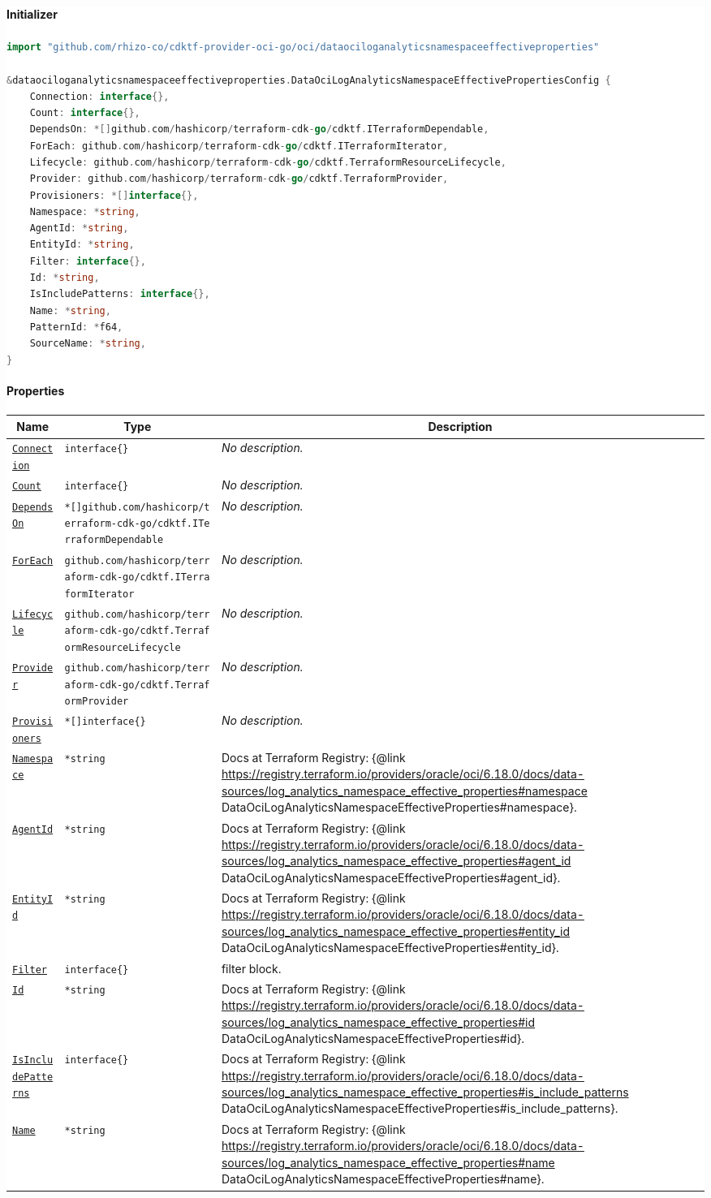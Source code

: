 #### Initializer <a name="Initializer" id="rhizo-co-terraform-provider-oci.dataOciLogAnalyticsNamespaceEffectiveProperties.DataOciLogAnalyticsNamespaceEffectivePropertiesConfig.Initializer"></a>

```go
import "github.com/rhizo-co/cdktf-provider-oci-go/oci/dataociloganalyticsnamespaceeffectiveproperties"

&dataociloganalyticsnamespaceeffectiveproperties.DataOciLogAnalyticsNamespaceEffectivePropertiesConfig {
	Connection: interface{},
	Count: interface{},
	DependsOn: *[]github.com/hashicorp/terraform-cdk-go/cdktf.ITerraformDependable,
	ForEach: github.com/hashicorp/terraform-cdk-go/cdktf.ITerraformIterator,
	Lifecycle: github.com/hashicorp/terraform-cdk-go/cdktf.TerraformResourceLifecycle,
	Provider: github.com/hashicorp/terraform-cdk-go/cdktf.TerraformProvider,
	Provisioners: *[]interface{},
	Namespace: *string,
	AgentId: *string,
	EntityId: *string,
	Filter: interface{},
	Id: *string,
	IsIncludePatterns: interface{},
	Name: *string,
	PatternId: *f64,
	SourceName: *string,
}
```

#### Properties <a name="Properties" id="Properties"></a>

| **Name** | **Type** | **Description** |
| --- | --- | --- |
| <code><a href="#rhizo-co-terraform-provider-oci.dataOciLogAnalyticsNamespaceEffectiveProperties.DataOciLogAnalyticsNamespaceEffectivePropertiesConfig.property.connection">Connection</a></code> | <code>interface{}</code> | *No description.* |
| <code><a href="#rhizo-co-terraform-provider-oci.dataOciLogAnalyticsNamespaceEffectiveProperties.DataOciLogAnalyticsNamespaceEffectivePropertiesConfig.property.count">Count</a></code> | <code>interface{}</code> | *No description.* |
| <code><a href="#rhizo-co-terraform-provider-oci.dataOciLogAnalyticsNamespaceEffectiveProperties.DataOciLogAnalyticsNamespaceEffectivePropertiesConfig.property.dependsOn">DependsOn</a></code> | <code>*[]github.com/hashicorp/terraform-cdk-go/cdktf.ITerraformDependable</code> | *No description.* |
| <code><a href="#rhizo-co-terraform-provider-oci.dataOciLogAnalyticsNamespaceEffectiveProperties.DataOciLogAnalyticsNamespaceEffectivePropertiesConfig.property.forEach">ForEach</a></code> | <code>github.com/hashicorp/terraform-cdk-go/cdktf.ITerraformIterator</code> | *No description.* |
| <code><a href="#rhizo-co-terraform-provider-oci.dataOciLogAnalyticsNamespaceEffectiveProperties.DataOciLogAnalyticsNamespaceEffectivePropertiesConfig.property.lifecycle">Lifecycle</a></code> | <code>github.com/hashicorp/terraform-cdk-go/cdktf.TerraformResourceLifecycle</code> | *No description.* |
| <code><a href="#rhizo-co-terraform-provider-oci.dataOciLogAnalyticsNamespaceEffectiveProperties.DataOciLogAnalyticsNamespaceEffectivePropertiesConfig.property.provider">Provider</a></code> | <code>github.com/hashicorp/terraform-cdk-go/cdktf.TerraformProvider</code> | *No description.* |
| <code><a href="#rhizo-co-terraform-provider-oci.dataOciLogAnalyticsNamespaceEffectiveProperties.DataOciLogAnalyticsNamespaceEffectivePropertiesConfig.property.provisioners">Provisioners</a></code> | <code>*[]interface{}</code> | *No description.* |
| <code><a href="#rhizo-co-terraform-provider-oci.dataOciLogAnalyticsNamespaceEffectiveProperties.DataOciLogAnalyticsNamespaceEffectivePropertiesConfig.property.namespace">Namespace</a></code> | <code>*string</code> | Docs at Terraform Registry: {@link https://registry.terraform.io/providers/oracle/oci/6.18.0/docs/data-sources/log_analytics_namespace_effective_properties#namespace DataOciLogAnalyticsNamespaceEffectiveProperties#namespace}. |
| <code><a href="#rhizo-co-terraform-provider-oci.dataOciLogAnalyticsNamespaceEffectiveProperties.DataOciLogAnalyticsNamespaceEffectivePropertiesConfig.property.agentId">AgentId</a></code> | <code>*string</code> | Docs at Terraform Registry: {@link https://registry.terraform.io/providers/oracle/oci/6.18.0/docs/data-sources/log_analytics_namespace_effective_properties#agent_id DataOciLogAnalyticsNamespaceEffectiveProperties#agent_id}. |
| <code><a href="#rhizo-co-terraform-provider-oci.dataOciLogAnalyticsNamespaceEffectiveProperties.DataOciLogAnalyticsNamespaceEffectivePropertiesConfig.property.entityId">EntityId</a></code> | <code>*string</code> | Docs at Terraform Registry: {@link https://registry.terraform.io/providers/oracle/oci/6.18.0/docs/data-sources/log_analytics_namespace_effective_properties#entity_id DataOciLogAnalyticsNamespaceEffectiveProperties#entity_id}. |
| <code><a href="#rhizo-co-terraform-provider-oci.dataOciLogAnalyticsNamespaceEffectiveProperties.DataOciLogAnalyticsNamespaceEffectivePropertiesConfig.property.filter">Filter</a></code> | <code>interface{}</code> | filter block. |
| <code><a href="#rhizo-co-terraform-provider-oci.dataOciLogAnalyticsNamespaceEffectiveProperties.DataOciLogAnalyticsNamespaceEffectivePropertiesConfig.property.id">Id</a></code> | <code>*string</code> | Docs at Terraform Registry: {@link https://registry.terraform.io/providers/oracle/oci/6.18.0/docs/data-sources/log_analytics_namespace_effective_properties#id DataOciLogAnalyticsNamespaceEffectiveProperties#id}. |
| <code><a href="#rhizo-co-terraform-provider-oci.dataOciLogAnalyticsNamespaceEffectiveProperties.DataOciLogAnalyticsNamespaceEffectivePropertiesConfig.property.isIncludePatterns">IsIncludePatterns</a></code> | <code>interface{}</code> | Docs at Terraform Registry: {@link https://registry.terraform.io/providers/oracle/oci/6.18.0/docs/data-sources/log_analytics_namespace_effective_properties#is_include_patterns DataOciLogAnalyticsNamespaceEffectiveProperties#is_include_patterns}. |
| <code><a href="#rhizo-co-terraform-provider-oci.dataOciLogAnalyticsNamespaceEffectiveProperties.DataOciLogAnalyticsNamespaceEffectivePropertiesConfig.property.name">Name</a></code> | <code>*string</code> | Docs at Terraform Registry: {@link https://registry.terraform.io/providers/oracle/oci/6.18.0/docs/data-sources/log_analytics_namespace_effective_properties#name DataOciLogAnalyticsNamespaceEffectiveProperties#name}. |